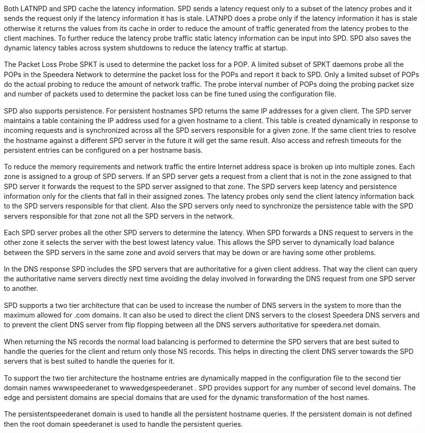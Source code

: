 Both LATNPD and SPD cache the latency information. SPD sends a latency request only to a subset of the latency probes and it sends the request only if the latency information it has is stale. LATNPD does a probe only if the latency information it has is stale otherwise it returns the values from its cache in order to reduce the amount of traffic generated from the latency probes to the client machines. To further reduce the latency probe traffic static latency information can be input into SPD. SPD also saves the dynamic latency tables across system shutdowns to reduce the latency traffic at startup.

The Packet Loss Probe SPKT is used to determine the packet loss for a POP. A limited subset of SPKT daemons probe all the POPs in the Speedera Network to determine the packet loss for the POPs and report it back to SPD. Only a limited subset of POPs do the actual probing to reduce the amount of network traffic. The probe interval number of POPs doing the probing packet size and number of packets used to determine the packet loss can be fine tuned using the configuration file.

SPD also supports persistence. For persistent hostnames SPD returns the same IP addresses for a given client. The SPD server maintains a table containing the IP address used for a given hostname to a client. This table is created dynamically in response to incoming requests and is synchronized across all the SPD servers responsible for a given zone. If the same client tries to resolve the hostname against a different SPD server in the future it will get the same result. Also access and refresh timeouts for the persistent entries can be configured on a per hostname basis.

To reduce the memory requirements and network traffic the entire Internet address space is broken up into multiple zones. Each zone is assigned to a group of SPD servers. If an SPD server gets a request from a client that is not in the zone assigned to that SPD server it forwards the request to the SPD server assigned to that zone. The SPD servers keep latency and persistence information only for the clients that fall in their assigned zones. The latency probes only send the client latency information back to the SPD servers responsible for that client. Also the SPD servers only need to synchronize the persistence table with the SPD servers responsible for that zone not all the SPD servers in the network.

Each SPD server probes all the other SPD servers to determine the latency. When SPD forwards a DNS request to servers in the other zone it selects the server with the best lowest latency value. This allows the SPD server to dynamically load balance between the SPD servers in the same zone and avoid servers that may be down or are having some other problems.

In the DNS response SPD includes the SPD servers that are authoritative for a given client address. That way the client can query the authoritative name servers directly next time avoiding the delay involved in forwarding the DNS request from one SPD server to another.

SPD supports a two tier architecture that can be used to increase the number of DNS servers in the system to more than the maximum allowed for .com domains. It can also be used to direct the client DNS servers to the closest Speedera DNS servers and to prevent the client DNS server from flip flopping between all the DNS servers authoritative for speedera.net domain.

When returning the NS records the normal load balancing is performed to determine the SPD servers that are best suited to handle the queries for the client and return only those NS records. This helps in directing the client DNS server towards the SPD servers that is best suited to handle the queries for it.

To support the two tier architecture the hostname entries are dynamically mapped in the configuration file to the second tier domain names wwwspeederanet to wwwedgespeederanet . SPD provides support for any number of second level domains. The edge and persistent domains are special domains that are used for the dynamic transformation of the host names.

The persistentspeederanet domain is used to handle all the persistent hostname queries. If the persistent domain is not defined then the root domain speederanet is used to handle the persistent queries.
